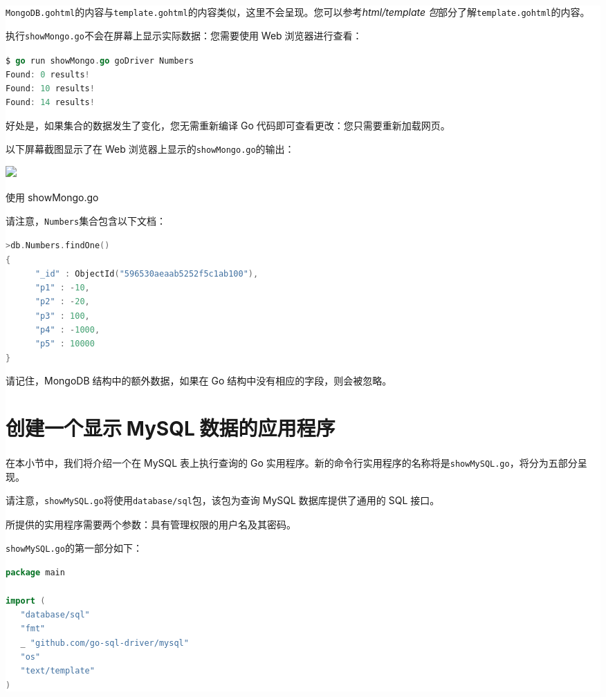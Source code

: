`MongoDB.gohtml`的内容与`template.gohtml`的内容类似，这里不会呈现。您可以参考*html/template 包*部分了解`template.gohtml`的内容。

执行`showMongo.go`不会在屏幕上显示实际数据：您需要使用 Web 浏览器进行查看：

```go
$ go run showMongo.go goDriver Numbers
Found: 0 results!
Found: 10 results!
Found: 14 results!
```

好处是，如果集合的数据发生了变化，您无需重新编译 Go 代码即可查看更改：您只需要重新加载网页。

以下屏幕截图显示了在 Web 浏览器上显示的`showMongo.go`的输出：

![](https://github.com/OpenDocCN/freelearn-golang-zh/raw/master/docs/go-sys-prog/img/a11f9a8c-3fc3-414b-83a7-ecffd7aca8de.png)

使用 showMongo.go

请注意，`Numbers`集合包含以下文档：

```go
>db.Numbers.findOne() 
{ 
      "_id" : ObjectId("596530aeaab5252f5c1ab100"),
      "p1" : -10,
      "p2" : -20,
      "p3" : 100,
      "p4" : -1000,
      "p5" : 10000
}
```

请记住，MongoDB 结构中的额外数据，如果在 Go 结构中没有相应的字段，则会被忽略。

# 创建一个显示 MySQL 数据的应用程序

在本小节中，我们将介绍一个在 MySQL 表上执行查询的 Go 实用程序。新的命令行实用程序的名称将是`showMySQL.go`，将分为五部分呈现。

请注意，`showMySQL.go`将使用`database/sql`包，该包为查询 MySQL 数据库提供了通用的 SQL 接口。

所提供的实用程序需要两个参数：具有管理权限的用户名及其密码。

`showMySQL.go`的第一部分如下：

```go
package main 

import ( 
   "database/sql"  
   "fmt" 
   _ "github.com/go-sql-driver/mysql" 
   "os" 
   "text/template" 
)

```
